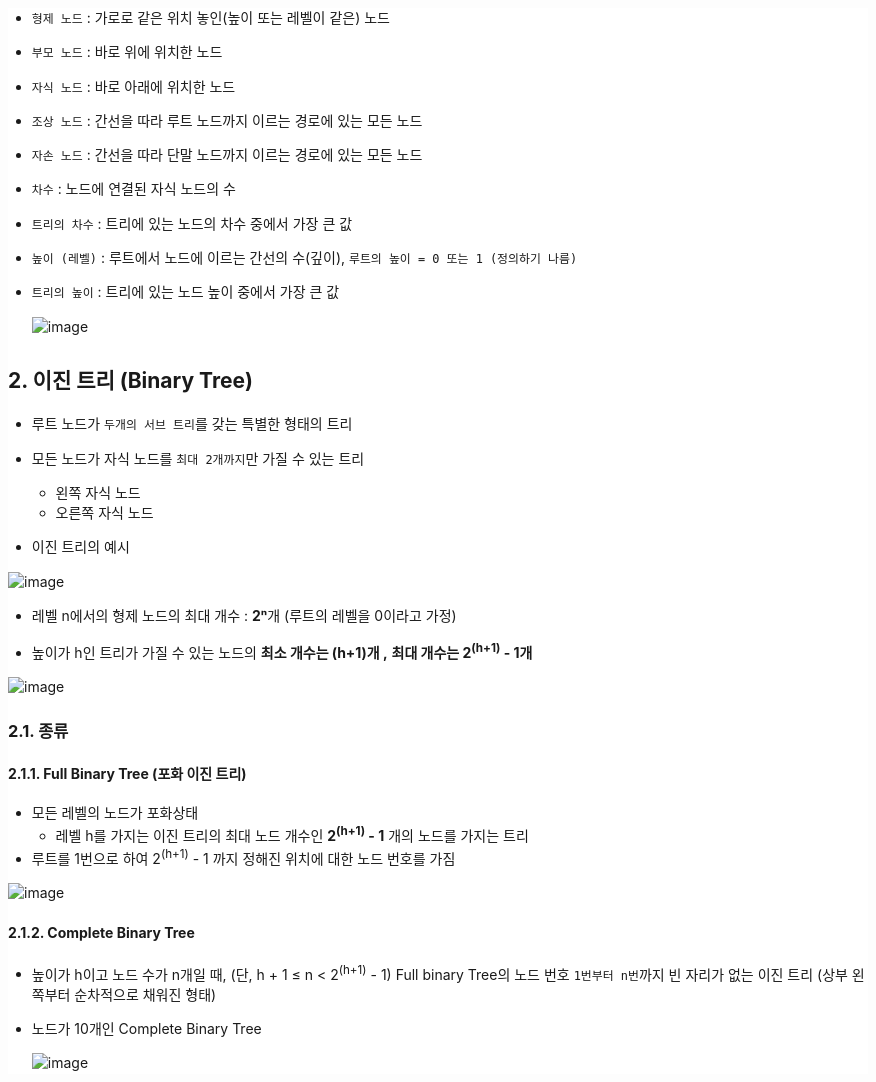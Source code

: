 - `형제 노드` : 가로로 같은 위치 놓인(높이 또는 레벨이 같은) 노드

- `부모 노드` : 바로 위에 위치한 노드

- `자식 노드` : 바로 아래에 위치한 노드

- `조상 노드` : 간선을 따라 루트 노드까지 이르는 경로에 있는 모든 노드

- `자손 노드` : 간선을 따라 단말 노드까지 이르는 경로에 있는 모든 노드

- `차수` : 노드에 연결된 자식 노드의 수

- `트리의 차수` : 트리에 있는 노드의 차수 중에서 가장 큰 값

- `높이 (레벨)` : 루트에서 노드에 이르는 간선의 수(깊이), `루트의 높이 = 0 또는 1 (정의하기 나름)`

- `트리의 높이` : 트리에 있는 노드 높이 중에서 가장 큰 값

  ![image](https://user-images.githubusercontent.com/53181778/77276487-b67f5c80-6cb2-11ea-9c68-8152a428bde7.png)

## 2. 이진 트리 (Binary Tree)

- 루트 노드가 `두개의 서브 트리`를 갖는 특별한 형태의 트리

- 모든 노드가 자식 노드를 `최대 2개까지`만 가질 수 있는 트리
  - 왼쪽 자식 노드
  - 오른쪽 자식 노드

- 이진 트리의 예시

![image](https://user-images.githubusercontent.com/53181778/77276685-28f03c80-6cb3-11ea-9c98-9fdecd4a8abb.png)

- 레벨 n에서의 형제 노드의 최대 개수 : **2ⁿ**개  (루트의 레벨을 0이라고 가정)

- 높이가 h인 트리가 가질 수 있는 노드의 **최소 개수는 (h+1)개 ,** **최대 개수는 2<sup>(h+1)</sup> - 1개**

![image](https://user-images.githubusercontent.com/53181778/77277222-61444a80-6cb4-11ea-923b-53e05070cb0b.png)

### 2.1. 종류

#### 2.1.1. Full Binary Tree (포화 이진 트리)

- 모든 레벨의 노드가 포화상태
  - 레벨 h를 가지는 이진 트리의 최대 노드 개수인 **2<sup>(h+1)</sup> - 1** 개의 노드를 가지는 트리
- 루트를 1번으로 하여 2<sup>(h+1)</sup> - 1 까지 정해진 위치에 대한 노드 번호를 가짐

![image](https://user-images.githubusercontent.com/53181778/77279905-dadf3700-6cba-11ea-8093-1d2f8d54497d.png)

#### 2.1.2. Complete Binary Tree

- 높이가 h이고 노드 수가 n개일 때, (단, h + 1 ≤ n < 2<sup>(h+1)</sup> - 1) Full binary Tree의 노드 번호 `1번부터 n번`까지 빈 자리가 없는 이진 트리 (상부 왼쪽부터 순차적으로 채워진 형태)

- 노드가 10개인 Complete Binary Tree

  ![image](https://user-images.githubusercontent.com/53181778/77280041-390c1a00-6cbb-11ea-8201-3079dab37877.png)
